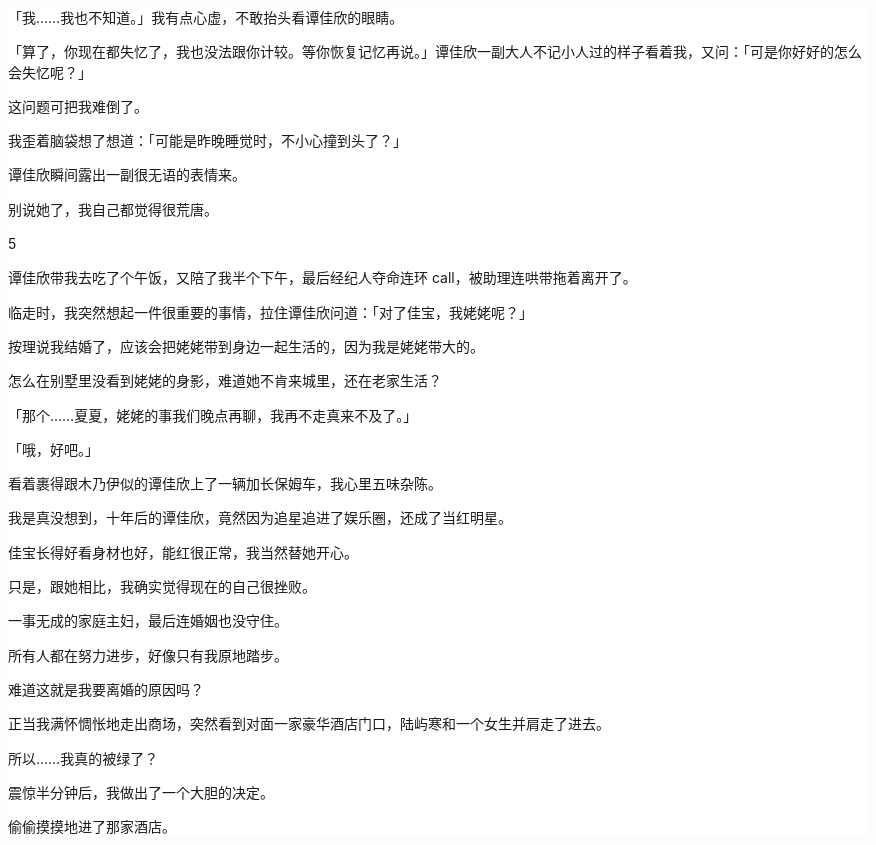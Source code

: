 
「我……我也不知道。」我有点心虚，不敢抬头看谭佳欣的眼睛。


「算了，你现在都失忆了，我也没法跟你计较。等你恢复记忆再说。」谭佳欣一副大人不记小人过的样子看着我，又问：「可是你好好的怎么会失忆呢？」


这问题可把我难倒了。


我歪着脑袋想了想道：「可能是昨晚睡觉时，不小心撞到头了？」


谭佳欣瞬间露出一副很无语的表情来。


别说她了，我自己都觉得很荒唐。


5


谭佳欣带我去吃了个午饭，又陪了我半个下午，最后经纪人夺命连环 call，被助理连哄带拖着离开了。


临走时，我突然想起一件很重要的事情，拉住谭佳欣问道：「对了佳宝，我姥姥呢？」


按理说我结婚了，应该会把姥姥带到身边一起生活的，因为我是姥姥带大的。


怎么在别墅里没看到姥姥的身影，难道她不肯来城里，还在老家生活？


「那个……夏夏，姥姥的事我们晚点再聊，我再不走真来不及了。」


「哦，好吧。」


看着裹得跟木乃伊似的谭佳欣上了一辆加长保姆车，我心里五味杂陈。


我是真没想到，十年后的谭佳欣，竟然因为追星追进了娱乐圈，还成了当红明星。


佳宝长得好看身材也好，能红很正常，我当然替她开心。


只是，跟她相比，我确实觉得现在的自己很挫败。


一事无成的家庭主妇，最后连婚姻也没守住。


所有人都在努力进步，好像只有我原地踏步。


难道这就是我要离婚的原因吗？


正当我满怀惆怅地走出商场，突然看到对面一家豪华酒店门口，陆屿寒和一个女生并肩走了进去。


所以……我真的被绿了？


震惊半分钟后，我做出了一个大胆的决定。


偷偷摸摸地进了那家酒店。

